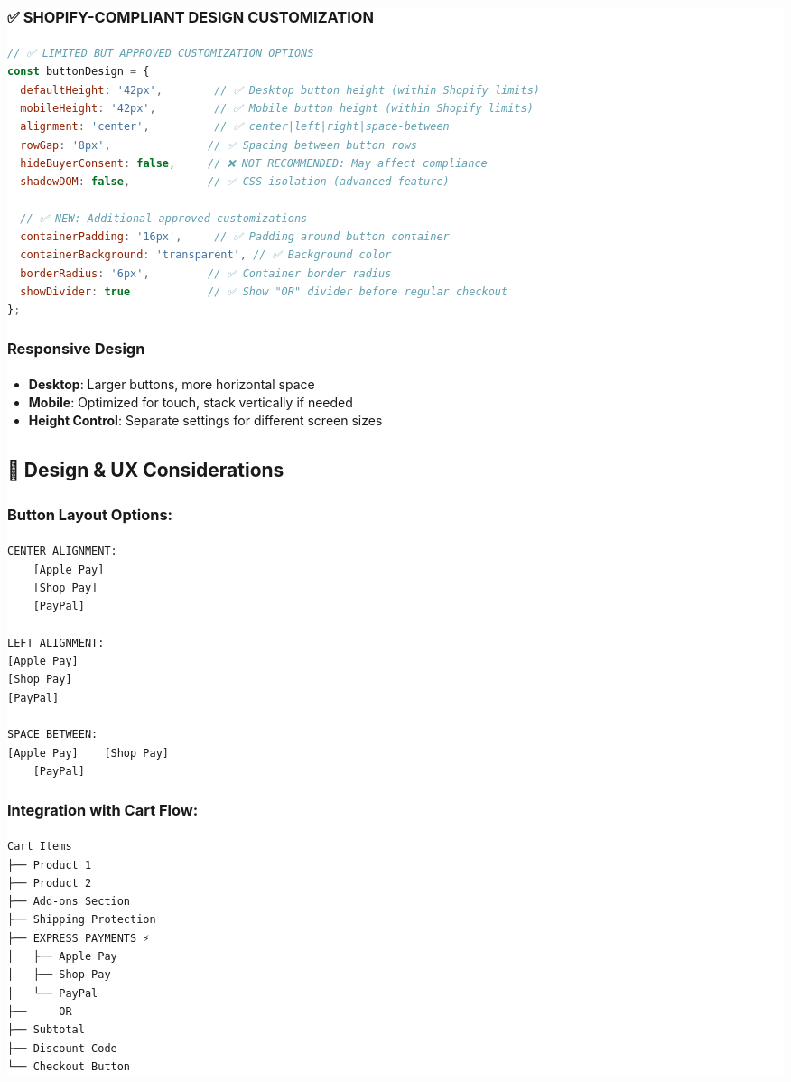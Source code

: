 ### **✅ SHOPIFY-COMPLIANT DESIGN CUSTOMIZATION**

```javascript
// ✅ LIMITED BUT APPROVED CUSTOMIZATION OPTIONS
const buttonDesign = {
  defaultHeight: '42px',        // ✅ Desktop button height (within Shopify limits)
  mobileHeight: '42px',         // ✅ Mobile button height (within Shopify limits)
  alignment: 'center',          // ✅ center|left|right|space-between
  rowGap: '8px',               // ✅ Spacing between button rows
  hideBuyerConsent: false,     // ❌ NOT RECOMMENDED: May affect compliance
  shadowDOM: false,            // ✅ CSS isolation (advanced feature)
  
  // ✅ NEW: Additional approved customizations
  containerPadding: '16px',     // ✅ Padding around button container
  containerBackground: 'transparent', // ✅ Background color
  borderRadius: '6px',         // ✅ Container border radius
  showDivider: true            // ✅ Show "OR" divider before regular checkout
};
```

### **Responsive Design**

- **Desktop**: Larger buttons, more horizontal space
- **Mobile**: Optimized for touch, stack vertically if needed
- **Height Control**: Separate settings for different screen sizes

## 🎨 Design & UX Considerations

### **Button Layout Options:**

```
CENTER ALIGNMENT:
    [Apple Pay]
    [Shop Pay]
    [PayPal]

LEFT ALIGNMENT:
[Apple Pay]
[Shop Pay]
[PayPal]

SPACE BETWEEN:
[Apple Pay]    [Shop Pay]
    [PayPal]
```

### **Integration with Cart Flow:**

```
Cart Items
├── Product 1
├── Product 2
├── Add-ons Section
├── Shipping Protection
├── EXPRESS PAYMENTS ⚡
│   ├── Apple Pay
│   ├── Shop Pay
│   └── PayPal
├── --- OR ---
├── Subtotal
├── Discount Code
└── Checkout Button
```
